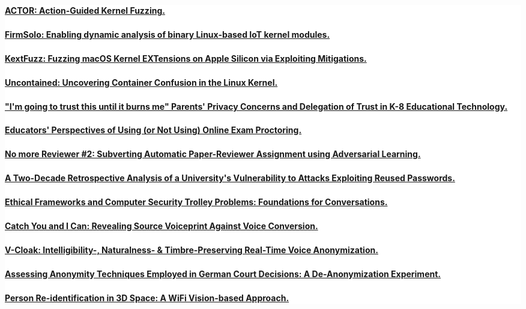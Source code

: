 #### [ACTOR: Action-Guided Kernel Fuzzing.](https://www.usenix.org/conference/usenixsecurity23/presentation/fleischer)

#### [FirmSolo: Enabling dynamic analysis of binary Linux-based IoT kernel modules.](https://www.usenix.org/conference/usenixsecurity23/presentation/angelakopoulos)

#### [KextFuzz: Fuzzing macOS Kernel EXTensions on Apple Silicon via Exploiting Mitigations.](https://www.usenix.org/conference/usenixsecurity23/presentation/yin)

#### [Uncontained: Uncovering Container Confusion in the Linux Kernel.](https://www.usenix.org/conference/usenixsecurity23/presentation/koschel)

#### ["I'm going to trust this until it burns me" Parents' Privacy Concerns and Delegation of Trust in K-8 Educational Technology.](https://www.usenix.org/conference/usenixsecurity23/presentation/zhong)

#### [Educators' Perspectives of Using (or Not Using) Online Exam Proctoring.](https://www.usenix.org/conference/usenixsecurity23/presentation/balash)

#### [No more Reviewer #2: Subverting Automatic Paper-Reviewer Assignment using Adversarial Learning.](https://www.usenix.org/conference/usenixsecurity23/presentation/eisenhofer)

#### [A Two-Decade Retrospective Analysis of a University's Vulnerability to Attacks Exploiting Reused Passwords.](https://www.usenix.org/conference/usenixsecurity23/presentation/nisenoff-retrospective)

#### [Ethical Frameworks and Computer Security Trolley Problems: Foundations for Conversations.](https://www.usenix.org/conference/usenixsecurity23/presentation/kohno)

#### [Catch You and I Can: Revealing Source Voiceprint Against Voice Conversion.](https://www.usenix.org/conference/usenixsecurity23/presentation/deng-jiangyi-voiceprint)

#### [V-Cloak: Intelligibility-, Naturalness- & Timbre-Preserving Real-Time Voice Anonymization.](https://www.usenix.org/conference/usenixsecurity23/presentation/deng-jiangyi-v-cloak)

#### [Assessing Anonymity Techniques Employed in German Court Decisions: A De-Anonymization Experiment.](https://www.usenix.org/conference/usenixsecurity23/presentation/deuber)

#### [Person Re-identification in 3D Space: A WiFi Vision-based Approach.](https://www.usenix.org/conference/usenixsecurity23/presentation/ren)
